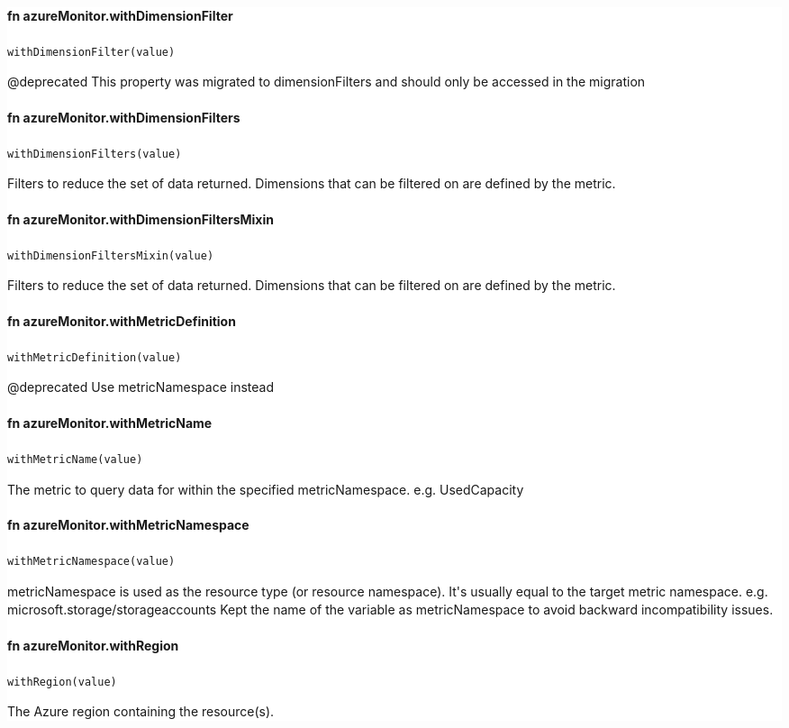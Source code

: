 #### fn azureMonitor.withDimensionFilter

```jsonnet
withDimensionFilter(value)
```

@deprecated This property was migrated to dimensionFilters and should only be accessed in the migration

#### fn azureMonitor.withDimensionFilters

```jsonnet
withDimensionFilters(value)
```

Filters to reduce the set of data returned. Dimensions that can be filtered on are defined by the metric.

#### fn azureMonitor.withDimensionFiltersMixin

```jsonnet
withDimensionFiltersMixin(value)
```

Filters to reduce the set of data returned. Dimensions that can be filtered on are defined by the metric.

#### fn azureMonitor.withMetricDefinition

```jsonnet
withMetricDefinition(value)
```

@deprecated Use metricNamespace instead

#### fn azureMonitor.withMetricName

```jsonnet
withMetricName(value)
```

The metric to query data for within the specified metricNamespace. e.g. UsedCapacity

#### fn azureMonitor.withMetricNamespace

```jsonnet
withMetricNamespace(value)
```

metricNamespace is used as the resource type (or resource namespace).
It's usually equal to the target metric namespace. e.g. microsoft.storage/storageaccounts
Kept the name of the variable as metricNamespace to avoid backward incompatibility issues.

#### fn azureMonitor.withRegion

```jsonnet
withRegion(value)
```

The Azure region containing the resource(s).
